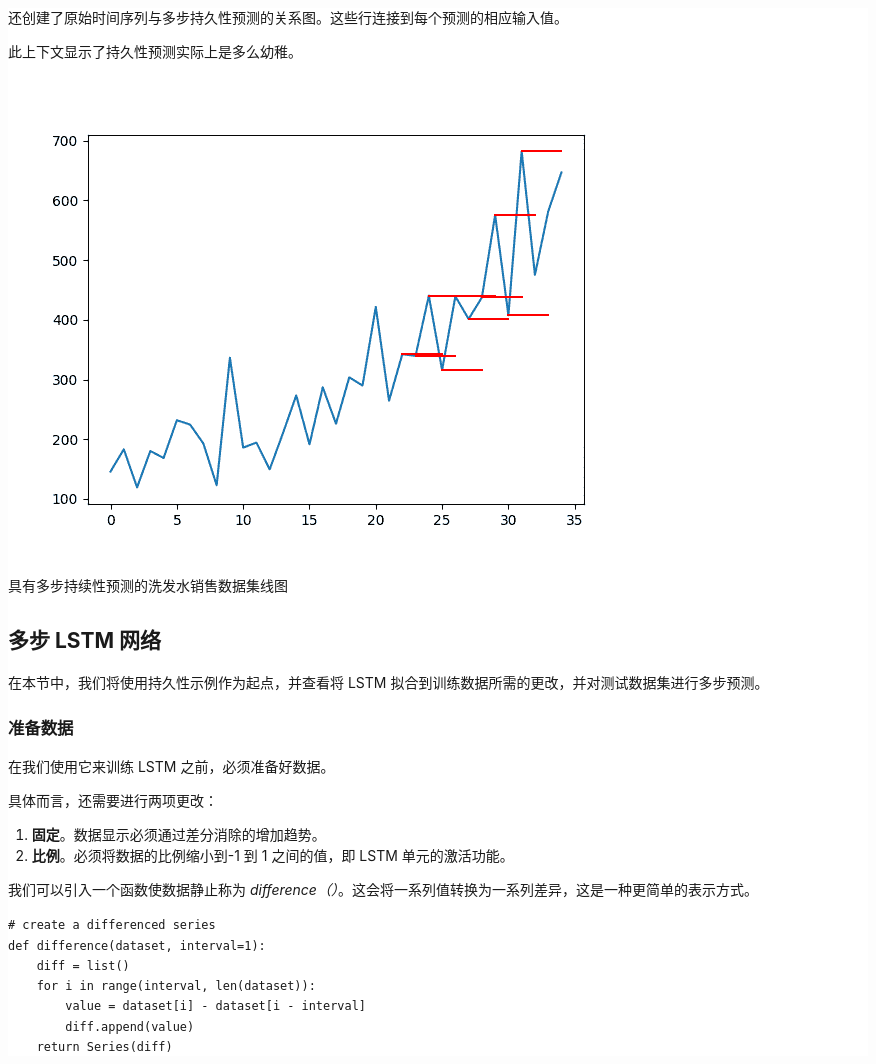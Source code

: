 还创建了原始时间序列与多步持久性预测的关系图。这些行连接到每个预测的相应输入值。

此上下文显示了持久性预测实际上是多么幼稚。

![Line Plot of Shampoo Sales Dataset with Multi-Step Persistence Forecasts](img/956c08eb68d1d6a9cb1be14d4c66ae66.jpg)

具有多步持续性预测的洗发水销售数据集线图

## 多步 LSTM 网络

在本节中，我们将使用持久性示例作为起点，并查看将 LSTM 拟合到训练数据所需的更改，并对测试数据集进行多步预测。

### 准备数据

在我们使用它来训练 LSTM 之前，必须准备好数据。

具体而言，还需要进行两项更改：

1.  **固定**。数据显示必须通过差分消除的增加趋势。
2.  **比例**。必须将数据的比例缩小到-1 到 1 之间的值，即 LSTM 单元的激活功能。

我们可以引入一个函数使数据静止称为 _difference（）_。这会将一系列值转换为一系列差异，这是一种更简单的表示方式。

```
# create a differenced series
def difference(dataset, interval=1):
	diff = list()
	for i in range(interval, len(dataset)):
		value = dataset[i] - dataset[i - interval]
		diff.append(value)
	return Series(diff)
```
